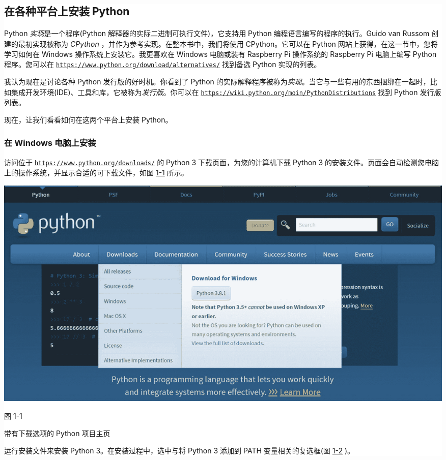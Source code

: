 ## 在各种平台上安装 Python

Python *实现*是一个程序(Python 解释器的实际二进制可执行文件)，它支持用 Python 编程语言编写的程序的执行。Guido van Russom 创建的最初实现被称为 *CPython* ，并作为参考实现。在整本书中，我们将使用 CPython。它可以在 Python 网站上获得，在这一节中，您将学习如何在 Windows 操作系统上安装它。我更喜欢在 Windows 电脑或装有 Raspberry Pi 操作系统的 Raspberry Pi 电脑上编写 Python 程序。您可以在 [`https://www.python.org/download/alternatives/`](https://www.python.org/download/alternatives/) 找到备选 Python 实现的列表。

我认为现在是讨论各种 Python 发行版的好时机。你看到了 Python 的实际解释程序被称为*实现*。当它与一些有用的东西捆绑在一起时，比如集成开发环境(IDE)、工具和库，它被称为*发行版*。你可以在 [`https://wiki.python.org/moin/PythonDistributions`](https://wiki.python.org/moin/PythonDistributions) 找到 Python 发行版列表。

现在，让我们看看如何在这两个平台上安装 Python。

### 在 Windows 电脑上安装

访问位于 [`https://www.python.org/downloads/`](https://www.python.org/downloads/) 的 Python 3 下载页面，为您的计算机下载 Python 3 的安装文件。页面会自动检测您电脑上的操作系统，并显示合适的可下载文件，如图 [1-1](#Fig1) 所示。

![img/515442_1_En_1_Fig1_HTML.jpg](img/515442_1_En_1_Fig1_HTML.jpg)

图 1-1

带有下载选项的 Python 项目主页

运行安装文件来安装 Python 3。在安装过程中，选中与将 Python 3 添加到 PATH 变量相关的复选框(图 [1-2](#Fig2) )。
